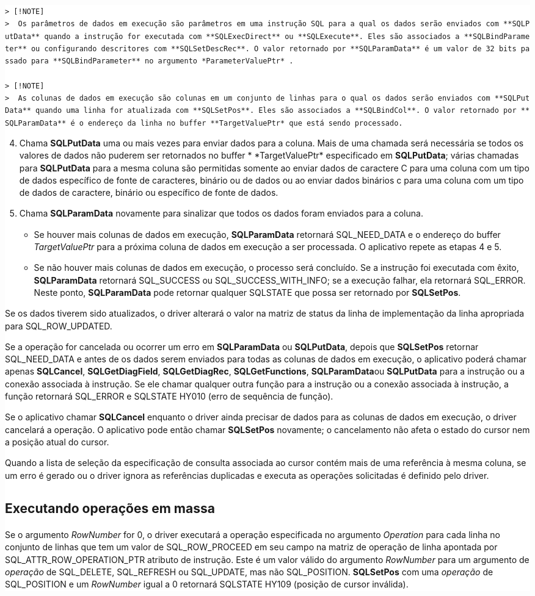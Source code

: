     > [!NOTE]  
    >  Os parâmetros de dados em execução são parâmetros em uma instrução SQL para a qual os dados serão enviados com **SQLPutData** quando a instrução for executada com **SQLExecDirect** ou **SQLExecute**. Eles são associados a **SQLBindParameter** ou configurando descritores com **SQLSetDescRec**. O valor retornado por **SQLParamData** é um valor de 32 bits passado para **SQLBindParameter** no argumento *ParameterValuePtr* .  
  
    > [!NOTE]  
    >  As colunas de dados em execução são colunas em um conjunto de linhas para o qual os dados serão enviados com **SQLPutData** quando uma linha for atualizada com **SQLSetPos**. Eles são associados a **SQLBindCol**. O valor retornado por **SQLParamData** é o endereço da linha no buffer **TargetValuePtr* que está sendo processado.  
  
4.  Chama **SQLPutData** uma ou mais vezes para enviar dados para a coluna. Mais de uma chamada será necessária se todos os valores de dados não puderem ser retornados no buffer * \*TargetValuePtr* especificado em **SQLPutData**; várias chamadas para **SQLPutData** para a mesma coluna são permitidas somente ao enviar dados de caractere C para uma coluna com um tipo de dados específico de fonte de caracteres, binário ou de dados ou ao enviar dados binários c para uma coluna com um tipo de dados de caractere, binário ou específico de fonte de dados.  
  
5.  Chama **SQLParamData** novamente para sinalizar que todos os dados foram enviados para a coluna.  
  
    -   Se houver mais colunas de dados em execução, **SQLParamData** retornará SQL_NEED_DATA e o endereço do buffer *TargetValuePtr* para a próxima coluna de dados em execução a ser processada. O aplicativo repete as etapas 4 e 5.  
  
    -   Se não houver mais colunas de dados em execução, o processo será concluído. Se a instrução foi executada com êxito, **SQLParamData** retornará SQL_SUCCESS ou SQL_SUCCESS_WITH_INFO; se a execução falhar, ela retornará SQL_ERROR. Neste ponto, **SQLParamData** pode retornar qualquer SQLSTATE que possa ser retornado por **SQLSetPos**.  
  
 Se os dados tiverem sido atualizados, o driver alterará o valor na matriz de status da linha de implementação da linha apropriada para SQL_ROW_UPDATED.  
  
 Se a operação for cancelada ou ocorrer um erro em **SQLParamData** ou **SQLPutData**, depois que **SQLSetPos** retornar SQL_NEED_DATA e antes de os dados serem enviados para todas as colunas de dados em execução, o aplicativo poderá chamar apenas **SQLCancel**, **SQLGetDiagField**, **SQLGetDiagRec**, **SQLGetFunctions**, **SQLParamData**ou **SQLPutData** para a instrução ou a conexão associada à instrução. Se ele chamar qualquer outra função para a instrução ou a conexão associada à instrução, a função retornará SQL_ERROR e SQLSTATE HY010 (erro de sequência de função).  
  
 Se o aplicativo chamar **SQLCancel** enquanto o driver ainda precisar de dados para as colunas de dados em execução, o driver cancelará a operação. O aplicativo pode então chamar **SQLSetPos** novamente; o cancelamento não afeta o estado do cursor nem a posição atual do cursor.  
  
 Quando a lista de seleção da especificação de consulta associada ao cursor contém mais de uma referência à mesma coluna, se um erro é gerado ou o driver ignora as referências duplicadas e executa as operações solicitadas é definido pelo driver.  
  
## <a name="performing-bulk-operations"></a>Executando operações em massa  
 Se o argumento *RowNumber* for 0, o driver executará a operação especificada no argumento *Operation* para cada linha no conjunto de linhas que tem um valor de SQL_ROW_PROCEED em seu campo na matriz de operação de linha apontada por SQL_ATTR_ROW_OPERATION_PTR atributo de instrução. Este é um valor válido do argumento *RowNumber* para um argumento de *operação* de SQL_DELETE, SQL_REFRESH ou SQL_UPDATE, mas não SQL_POSITION. **SQLSetPos** com uma *operação* de SQL_POSITION e um *RowNumber* igual a 0 retornará SQLSTATE HY109 (posição de cursor inválida).  
  